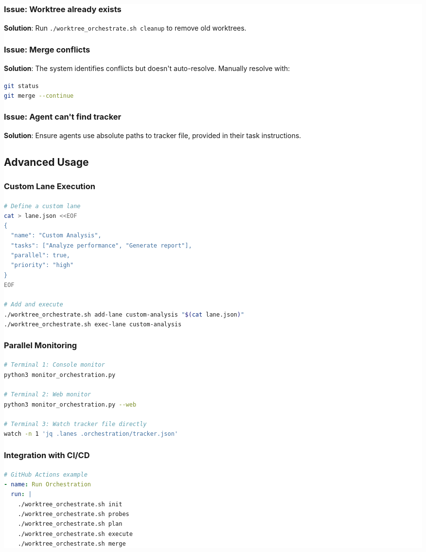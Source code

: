 ### Issue: Worktree already exists
**Solution**: Run `./worktree_orchestrate.sh cleanup` to remove old worktrees.

### Issue: Merge conflicts
**Solution**: The system identifies conflicts but doesn't auto-resolve. Manually resolve with:
```bash
git status
git merge --continue
```

### Issue: Agent can't find tracker
**Solution**: Ensure agents use absolute paths to tracker file, provided in their task instructions.

## Advanced Usage

### Custom Lane Execution
```bash
# Define a custom lane
cat > lane.json <<EOF
{
  "name": "Custom Analysis",
  "tasks": ["Analyze performance", "Generate report"],
  "parallel": true,
  "priority": "high"
}
EOF

# Add and execute
./worktree_orchestrate.sh add-lane custom-analysis "$(cat lane.json)"
./worktree_orchestrate.sh exec-lane custom-analysis
```

### Parallel Monitoring
```bash
# Terminal 1: Console monitor
python3 monitor_orchestration.py

# Terminal 2: Web monitor
python3 monitor_orchestration.py --web

# Terminal 3: Watch tracker file directly
watch -n 1 'jq .lanes .orchestration/tracker.json'
```

### Integration with CI/CD
```yaml
# GitHub Actions example
- name: Run Orchestration
  run: |
    ./worktree_orchestrate.sh init
    ./worktree_orchestrate.sh probes
    ./worktree_orchestrate.sh plan
    ./worktree_orchestrate.sh execute
    ./worktree_orchestrate.sh merge
```
